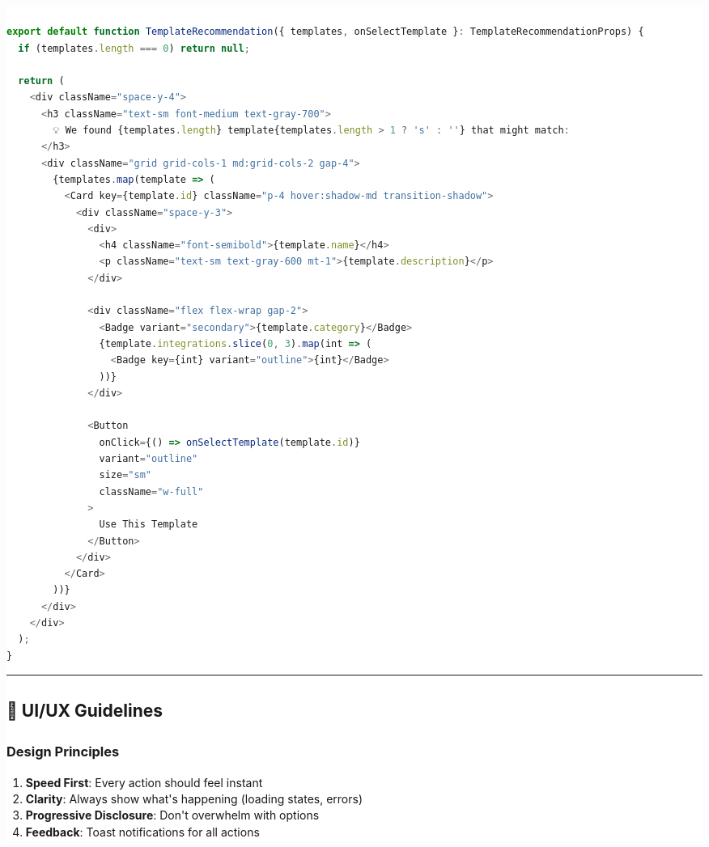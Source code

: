 ```typescript

export default function TemplateRecommendation({ templates, onSelectTemplate }: TemplateRecommendationProps) {
  if (templates.length === 0) return null;

  return (
    <div className="space-y-4">
      <h3 className="text-sm font-medium text-gray-700">
        💡 We found {templates.length} template{templates.length > 1 ? 's' : ''} that might match:
      </h3>
      <div className="grid grid-cols-1 md:grid-cols-2 gap-4">
        {templates.map(template => (
          <Card key={template.id} className="p-4 hover:shadow-md transition-shadow">
            <div className="space-y-3">
              <div>
                <h4 className="font-semibold">{template.name}</h4>
                <p className="text-sm text-gray-600 mt-1">{template.description}</p>
              </div>

              <div className="flex flex-wrap gap-2">
                <Badge variant="secondary">{template.category}</Badge>
                {template.integrations.slice(0, 3).map(int => (
                  <Badge key={int} variant="outline">{int}</Badge>
                ))}
              </div>

              <Button
                onClick={() => onSelectTemplate(template.id)}
                variant="outline"
                size="sm"
                className="w-full"
              >
                Use This Template
              </Button>
            </div>
          </Card>
        ))}
      </div>
    </div>
  );
}
```

---

## 🎨 UI/UX Guidelines

### Design Principles
1. **Speed First**: Every action should feel instant
2. **Clarity**: Always show what's happening (loading states, errors)
3. **Progressive Disclosure**: Don't overwhelm with options
4. **Feedback**: Toast notifications for all actions
